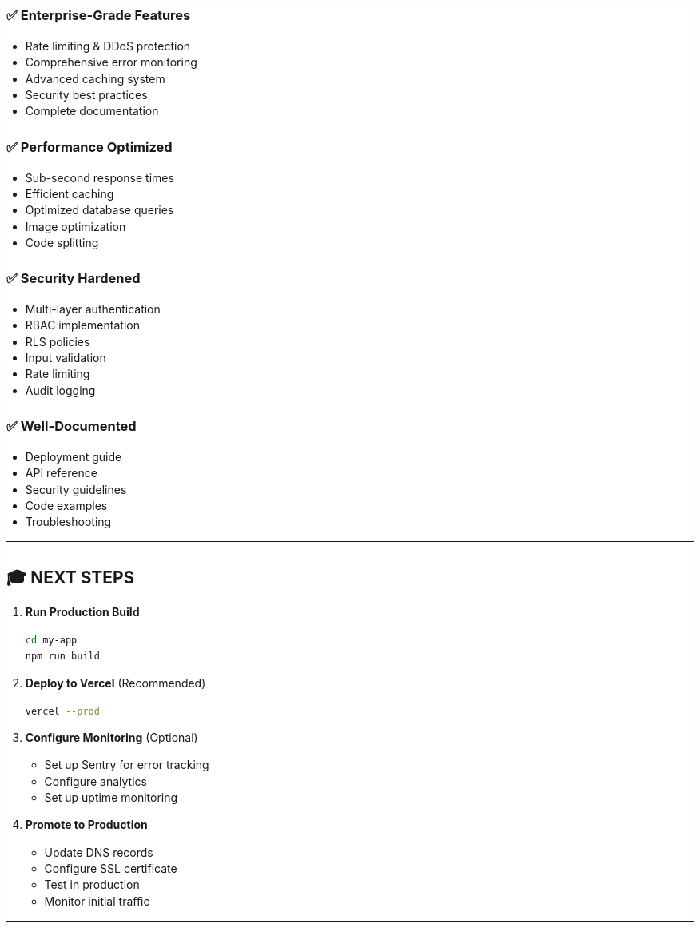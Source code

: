 ### ✅ Enterprise-Grade Features
- Rate limiting & DDoS protection
- Comprehensive error monitoring
- Advanced caching system
- Security best practices
- Complete documentation

### ✅ Performance Optimized
- Sub-second response times
- Efficient caching
- Optimized database queries
- Image optimization
- Code splitting

### ✅ Security Hardened
- Multi-layer authentication
- RBAC implementation
- RLS policies
- Input validation
- Rate limiting
- Audit logging

### ✅ Well-Documented
- Deployment guide
- API reference
- Security guidelines
- Code examples
- Troubleshooting

---

## 🎓 NEXT STEPS

1. **Run Production Build**
   ```bash
   cd my-app
   npm run build
   ```

2. **Deploy to Vercel** (Recommended)
   ```bash
   vercel --prod
   ```

3. **Configure Monitoring** (Optional)
   - Set up Sentry for error tracking
   - Configure analytics
   - Set up uptime monitoring

4. **Promote to Production**
   - Update DNS records
   - Configure SSL certificate
   - Test in production
   - Monitor initial traffic

---